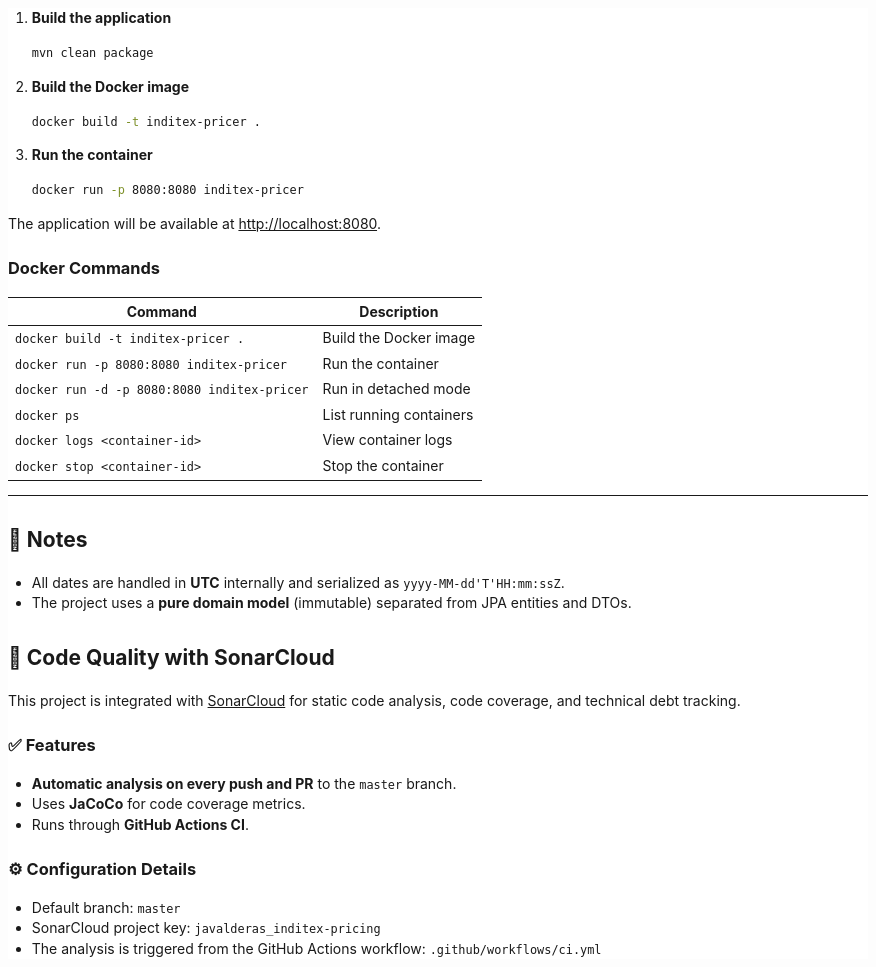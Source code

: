 1. **Build the application**
   ```bash
   mvn clean package
   ```

2. **Build the Docker image**
   ```bash
   docker build -t inditex-pricer .
   ```

3. **Run the container**
   ```bash
   docker run -p 8080:8080 inditex-pricer
   ```

The application will be available at [http://localhost:8080](http://localhost:8080).

### Docker Commands

| Command | Description |
|---------|-------------|
| `docker build -t inditex-pricer .` | Build the Docker image |
| `docker run -p 8080:8080 inditex-pricer` | Run the container |
| `docker run -d -p 8080:8080 inditex-pricer` | Run in detached mode |
| `docker ps` | List running containers |
| `docker logs <container-id>` | View container logs |
| `docker stop <container-id>` | Stop the container |

---

## 📝 Notes

- All dates are handled in **UTC** internally and serialized as `yyyy-MM-dd'T'HH:mm:ssZ`.
- The project uses a **pure domain model** (immutable) separated from JPA entities and DTOs.

## 🧪 Code Quality with SonarCloud

This project is integrated with [SonarCloud](https://sonarcloud.io) for static code analysis, code coverage, and technical debt tracking.

### ✅ Features

* **Automatic analysis on every push and PR** to the `master` branch.
* Uses **JaCoCo** for code coverage metrics.
* Runs through **GitHub Actions CI**.

### ⚙️ Configuration Details

* Default branch: `master`
* SonarCloud project key: `javalderas_inditex-pricing`
* The analysis is triggered from the GitHub Actions workflow: `.github/workflows/ci.yml`
